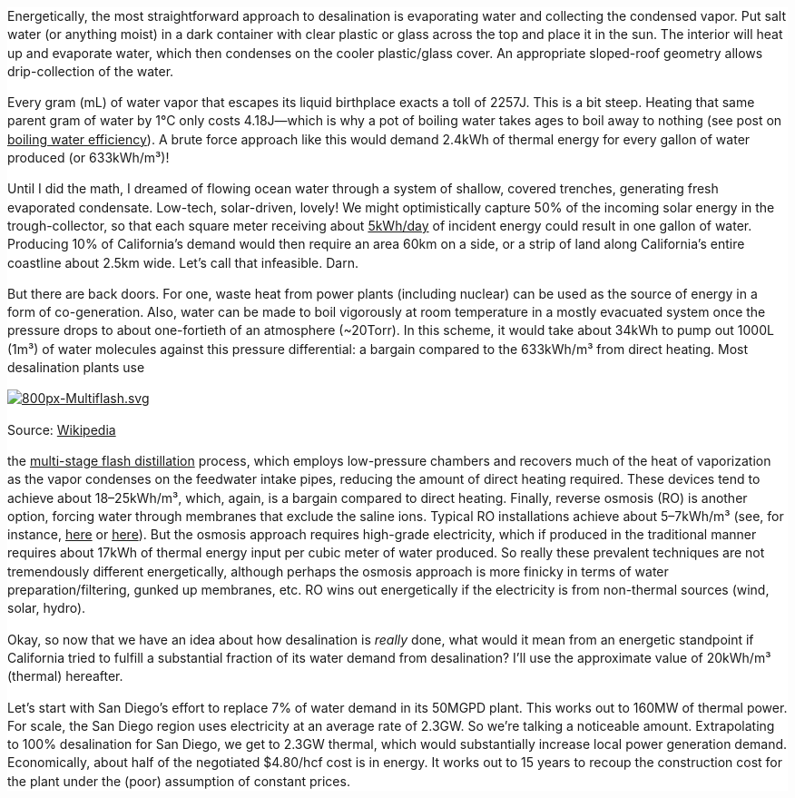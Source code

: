 Energetically, the most straightforward approach to desalination is evaporating water and collecting the condensed vapor. Put salt water (or anything moist) in a dark container with clear plastic or glass across the top and place it in the sun. The interior will heat up and evaporate water, which then condenses on the cooler plastic/glass cover. An appropriate sloped-roof geometry allows drip-collection of the water.

Every gram (mL) of water vapor that escapes its liquid birthplace exacts a toll of 2257J. This is a bit steep. Heating that same parent gram of water by 1°C only costs 4.18J—which is why a pot of boiling water takes ages to boil away to nothing (see post on [boiling water efficiency](https://dothemath.ucsd.edu/2012/05/burning-desire-for-efficiency/ "Burning Desire for Efficiency")). A brute force approach like this would demand 2.4kWh of thermal energy for every gallon of water produced (or 633kWh/m³)!

Until I did the math, I dreamed of flowing ocean water through a system of shallow, covered trenches, generating fresh evaporated condensate. Low-tech, solar-driven, lovely! We might optimistically capture 50% of the incoming solar energy in the trough-collector, so that each square meter receiving about [5kWh/day](https://dothemath.ucsd.edu/2012/08/solar-data-treasure-trove/ "Solar Data Treasure Trove") of incident energy could result in one gallon of water. Producing 10% of California’s demand would then require an area 60km on a side, or a strip of land along California’s entire coastline about 2.5km wide. Let’s call that infeasible. Darn.

But there are back doors. For one, waste heat from power plants (including nuclear) can be used as the source of energy in a form of co-generation. Also, water can be made to boil vigorously at room temperature in a mostly evacuated system once the pressure drops to about one-fortieth of an atmosphere (~20Torr). In this scheme, it would take about 34kWh to pump out 1000L (1m³) of water molecules against this pressure differential: a bargain compared to the 633kWh/m³ from direct heating. Most desalination plants use

[![](https://dothemath.ucsd.edu/wp-content/uploads/2012/10/800px-Multiflash.svg_-300x123.png "800px-Multiflash.svg")](https://dothemath.ucsd.edu/wp-content/uploads/2012/10/800px-Multiflash.svg_.png)

Source: [Wikipedia](http://en.wikipedia.org/wiki/Multi-stage_flash_distillation)

the [multi-stage flash distillation](http://en.wikipedia.org/wiki/Multistage_flash_distillation "Wikipedia page on multi-stage flash distillation") process, which employs low-pressure chambers and recovers much of the heat of vaporization as the vapor condenses on the feedwater intake pipes, reducing the amount of direct heating required. These devices tend to achieve about 18–25kWh/m³, which, again, is a bargain compared to direct heating. Finally, reverse osmosis (RO) is another option, forcing water through membranes that exclude the saline ions. Typical RO installations achieve about 5–7kWh/m³ (see, for instance, [here](http://www.ecomagination.com/portfolio/desalination "GE desalination page") or [here](http://www.global-greenhouse-warming.com/desalination.html "Global Greenhouse Warming page on desalination")). But the osmosis approach requires high-grade electricity, which if produced in the traditional manner requires about 17kWh of thermal energy input per cubic meter of water produced. So really these prevalent techniques are not tremendously different energetically, although perhaps the osmosis approach is more finicky in terms of water preparation/filtering, gunked up membranes, etc. RO wins out energetically if the electricity is from non-thermal sources (wind, solar, hydro).

Okay, so now that we have an idea about how desalination is *really* done, what would it mean from an energetic standpoint if California tried to fulfill a substantial fraction of its water demand from desalination? I’ll use the approximate value of 20kWh/m³ (thermal) hereafter.

Let’s start with San Diego’s effort to replace 7% of water demand in its 50MGPD plant. This works out to 160MW of thermal power. For scale, the San Diego region uses electricity at an average rate of 2.3GW. So we’re talking a noticeable amount. Extrapolating to 100% desalination for San Diego, we get to 2.3GW thermal, which would substantially increase local power generation demand. Economically, about half of the negotiated \$4.80/hcf cost is in energy. It works out to 15 years to recoup the construction cost for the plant under the (poor) assumption of constant prices.
